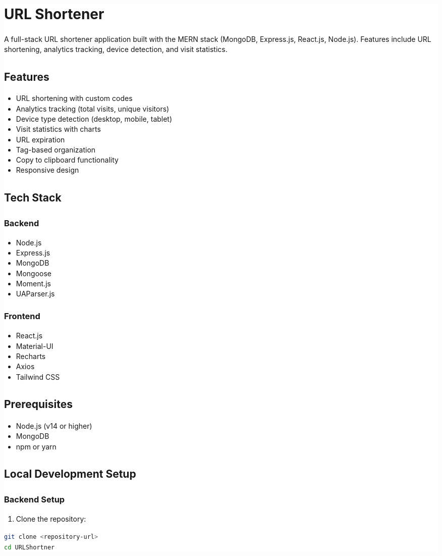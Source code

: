 # URL Shortener

A full-stack URL shortener application built with the MERN stack (MongoDB, Express.js, React.js, Node.js). Features include URL shortening, analytics tracking, device detection, and visit statistics.

## Features

- URL shortening with custom codes
- Analytics tracking (total visits, unique visitors)
- Device type detection (desktop, mobile, tablet)
- Visit statistics with charts
- URL expiration
- Tag-based organization
- Copy to clipboard functionality
- Responsive design

## Tech Stack

### Backend
- Node.js
- Express.js
- MongoDB
- Mongoose
- Moment.js
- UAParser.js

### Frontend
- React.js
- Material-UI
- Recharts
- Axios
- Tailwind CSS

## Prerequisites

- Node.js (v14 or higher)
- MongoDB
- npm or yarn

## Local Development Setup

### Backend Setup

1. Clone the repository:
```bash
git clone <repository-url>
cd URLShortner
```
